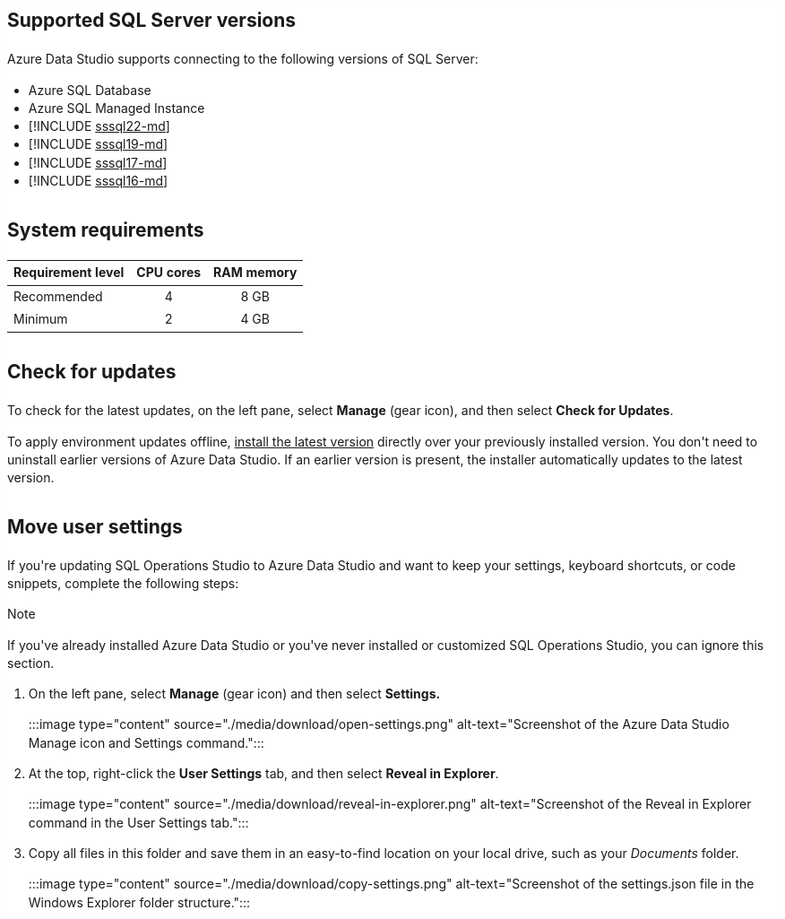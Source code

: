 ## Supported SQL Server versions

Azure Data Studio supports connecting to the following versions of SQL Server:

- Azure SQL Database
- Azure SQL Managed Instance
- [!INCLUDE [sssql22-md](../includes/sssql22-md.md)]
- [!INCLUDE [sssql19-md](../includes/sssql19-md.md)]
- [!INCLUDE [sssql17-md](../includes/sssql17-md.md)]
- [!INCLUDE [sssql16-md](../includes/sssql16-md.md)]

## System requirements

| Requirement level | CPU cores | RAM memory |
| --- | :---: | :---: |
| Recommended | 4 | 8 GB |
| Minimum | 2 | 4 GB |

## Check for updates

To check for the latest updates, on the left pane, select **Manage** (gear icon), and then select **Check for Updates**.

To apply environment updates offline, [install the latest version](#download-and-install-azure-data-studio) directly over your previously installed version. You don't need to uninstall earlier versions of Azure Data Studio. If an earlier version is present, the installer automatically updates to the latest version.

## Move user settings

If you're updating SQL Operations Studio to Azure Data Studio and want to keep your settings, keyboard shortcuts, or code snippets, complete the following steps:

> [!NOTE]  
> If you've already installed Azure Data Studio or you've never installed or customized SQL Operations Studio, you can ignore this section.

1. On the left pane, select **Manage** (gear icon) and then select **Settings.**

   :::image type="content" source="./media/download/open-settings.png" alt-text="Screenshot of the Azure Data Studio Manage icon and Settings command.":::

1. At the top, right-click the **User Settings** tab, and then select **Reveal in Explorer**.

   :::image type="content" source="./media/download/reveal-in-explorer.png" alt-text="Screenshot of the Reveal in Explorer command in the User Settings tab.":::

1. Copy all files in this folder and save them in an easy-to-find location on your local drive, such as your *Documents* folder.

   :::image type="content" source="./media/download/copy-settings.png" alt-text="Screenshot of the settings.json file in the Windows Explorer folder structure.":::
